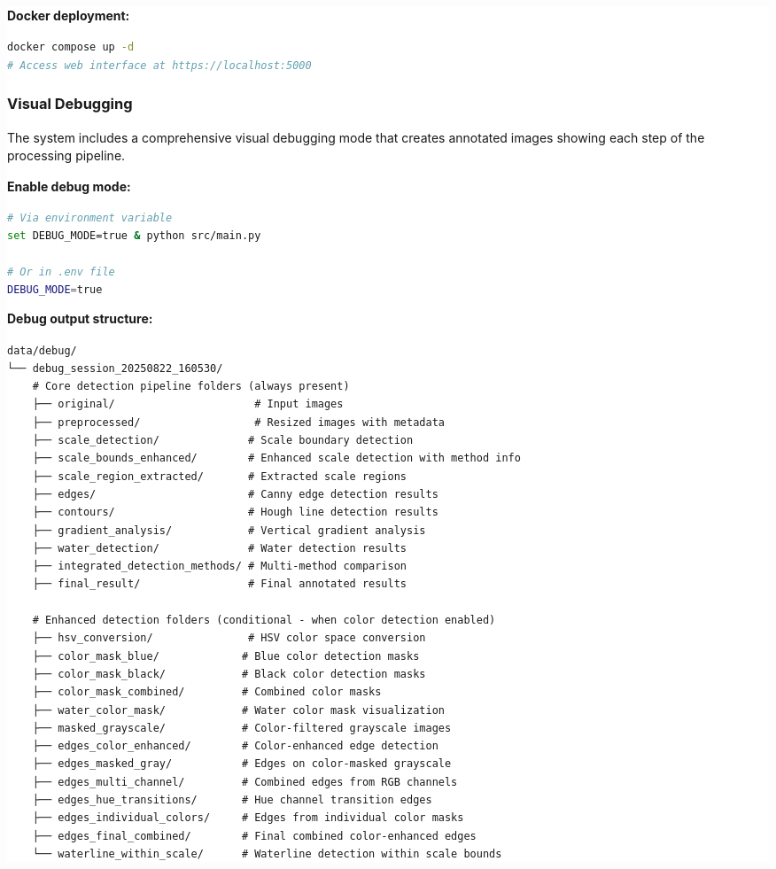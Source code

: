 **Docker deployment:**

```bash
docker compose up -d
# Access web interface at https://localhost:5000
```

### Visual Debugging

The system includes a comprehensive visual debugging mode that creates annotated images showing each step of the processing pipeline.

**Enable debug mode:**

```bash
# Via environment variable
set DEBUG_MODE=true & python src/main.py

# Or in .env file
DEBUG_MODE=true
```

**Debug output structure:**

```
data/debug/
└── debug_session_20250822_160530/
    # Core detection pipeline folders (always present)
    ├── original/                      # Input images
    ├── preprocessed/                  # Resized images with metadata
    ├── scale_detection/              # Scale boundary detection
    ├── scale_bounds_enhanced/        # Enhanced scale detection with method info
    ├── scale_region_extracted/       # Extracted scale regions
    ├── edges/                        # Canny edge detection results
    ├── contours/                     # Hough line detection results
    ├── gradient_analysis/            # Vertical gradient analysis
    ├── water_detection/              # Water detection results
    ├── integrated_detection_methods/ # Multi-method comparison
    ├── final_result/                 # Final annotated results
    
    # Enhanced detection folders (conditional - when color detection enabled)
    ├── hsv_conversion/               # HSV color space conversion
    ├── color_mask_blue/             # Blue color detection masks
    ├── color_mask_black/            # Black color detection masks
    ├── color_mask_combined/         # Combined color masks
    ├── water_color_mask/            # Water color mask visualization
    ├── masked_grayscale/            # Color-filtered grayscale images
    ├── edges_color_enhanced/        # Color-enhanced edge detection
    ├── edges_masked_gray/           # Edges on color-masked grayscale
    ├── edges_multi_channel/         # Combined edges from RGB channels
    ├── edges_hue_transitions/       # Hue channel transition edges
    ├── edges_individual_colors/     # Edges from individual color masks
    ├── edges_final_combined/        # Final combined color-enhanced edges
    └── waterline_within_scale/      # Waterline detection within scale bounds
```
